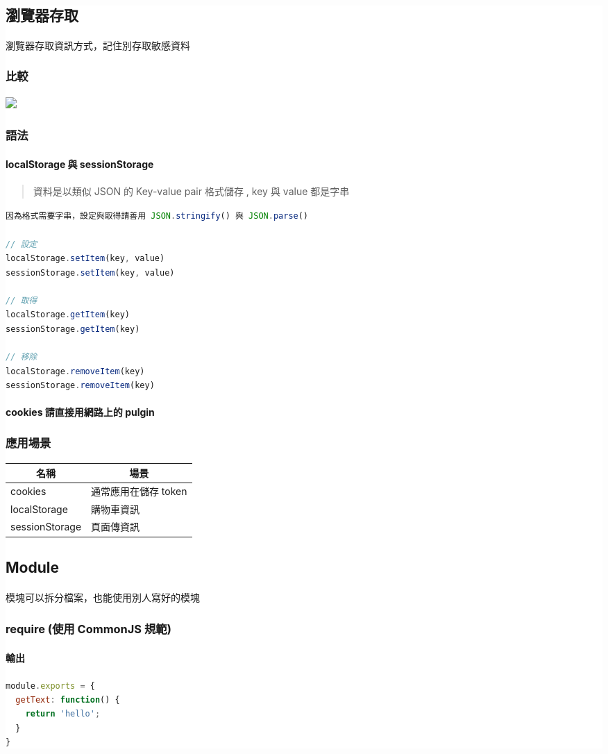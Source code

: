 
## 瀏覽器存取
瀏覽器存取資訊方式，記住別存取敏感資料

### 比較

![](https://i.imgur.com/rUeaEcZ.png)

### 語法

#### localStorage 與 sessionStorage

> 資料是以類似 JSON 的 Key-value pair 格式儲存 , key 與 value 都是字串

```javascript
因為格式需要字串，設定與取得請善用 JSON.stringify() 與 JSON.parse()

// 設定
localStorage.setItem(key, value)
sessionStorage.setItem(key, value)

// 取得
localStorage.getItem(key)
sessionStorage.getItem(key)

// 移除
localStorage.removeItem(key)
sessionStorage.removeItem(key)
```

#### cookies 請直接用網路上的 pulgin

### 應用場景

| 名稱 | 場景 |
| --- | --- |
| cookies | 通常應用在儲存 token |
| localStorage | 購物車資訊 |
| sessionStorage | 頁面傳資訊 |


## Module
模塊可以拆分檔案，也能使用別人寫好的模塊

### require \(使用 CommonJS 規範\)

#### 輸出

```javascript
module.exports = {
  getText: function() {
    return 'hello';
  }
}
```
